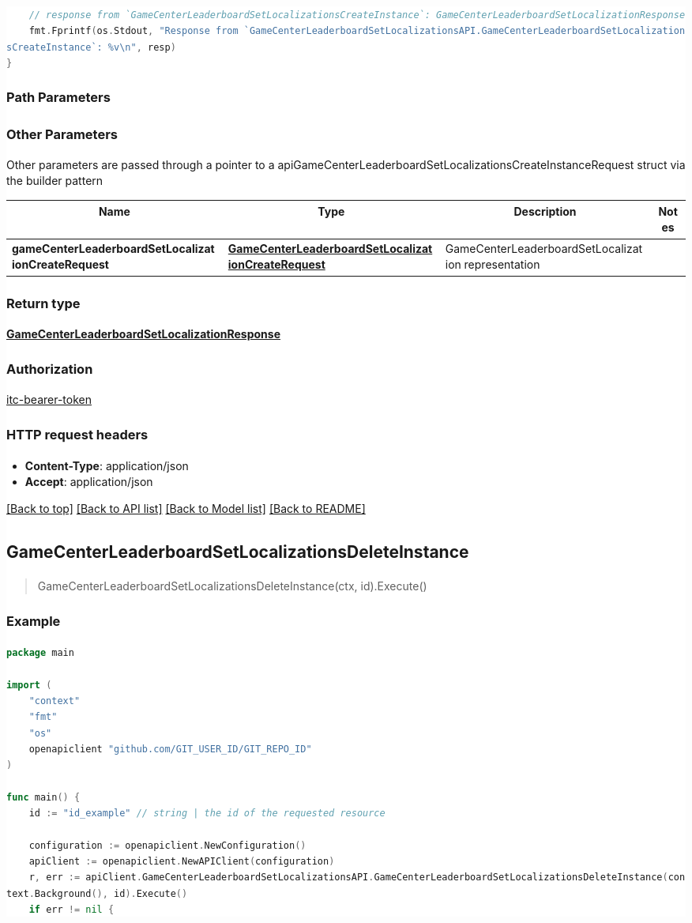 ```go
	// response from `GameCenterLeaderboardSetLocalizationsCreateInstance`: GameCenterLeaderboardSetLocalizationResponse
	fmt.Fprintf(os.Stdout, "Response from `GameCenterLeaderboardSetLocalizationsAPI.GameCenterLeaderboardSetLocalizationsCreateInstance`: %v\n", resp)
}
```

### Path Parameters



### Other Parameters

Other parameters are passed through a pointer to a apiGameCenterLeaderboardSetLocalizationsCreateInstanceRequest struct via the builder pattern


Name | Type | Description  | Notes
------------- | ------------- | ------------- | -------------
 **gameCenterLeaderboardSetLocalizationCreateRequest** | [**GameCenterLeaderboardSetLocalizationCreateRequest**](GameCenterLeaderboardSetLocalizationCreateRequest.md) | GameCenterLeaderboardSetLocalization representation | 

### Return type

[**GameCenterLeaderboardSetLocalizationResponse**](GameCenterLeaderboardSetLocalizationResponse.md)

### Authorization

[itc-bearer-token](../README.md#itc-bearer-token)

### HTTP request headers

- **Content-Type**: application/json
- **Accept**: application/json

[[Back to top]](#) [[Back to API list]](../README.md#documentation-for-api-endpoints)
[[Back to Model list]](../README.md#documentation-for-models)
[[Back to README]](../README.md)


## GameCenterLeaderboardSetLocalizationsDeleteInstance

> GameCenterLeaderboardSetLocalizationsDeleteInstance(ctx, id).Execute()



### Example

```go
package main

import (
	"context"
	"fmt"
	"os"
	openapiclient "github.com/GIT_USER_ID/GIT_REPO_ID"
)

func main() {
	id := "id_example" // string | the id of the requested resource

	configuration := openapiclient.NewConfiguration()
	apiClient := openapiclient.NewAPIClient(configuration)
	r, err := apiClient.GameCenterLeaderboardSetLocalizationsAPI.GameCenterLeaderboardSetLocalizationsDeleteInstance(context.Background(), id).Execute()
	if err != nil {
```